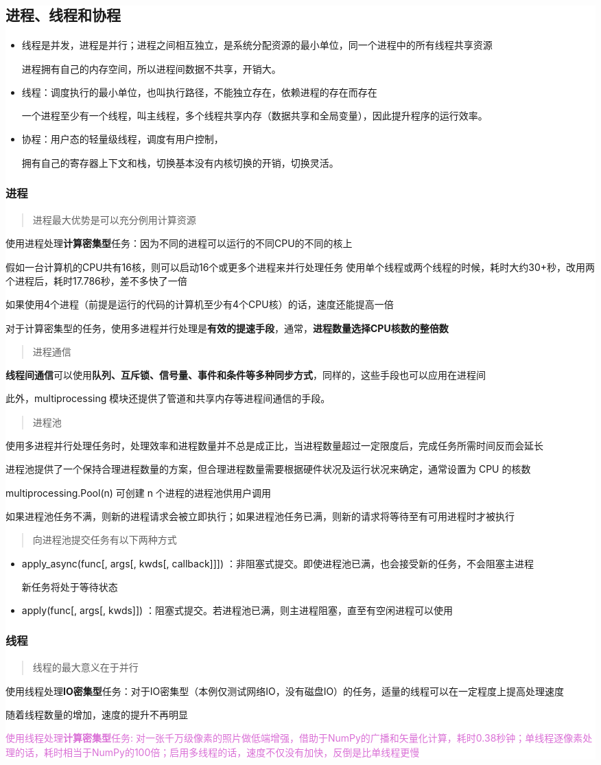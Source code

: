 ## 进程、线程和协程

* 线程是并发，进程是并行；进程之间相互独立，是系统分配资源的最小单位，同一个进程中的所有线程共享资源

  进程拥有自己的内存空间，所以进程间数据不共享，开销大。

* 线程：调度执行的最小单位，也叫执行路径，不能独立存在，依赖进程的存在而存在

  一个进程至少有一个线程，叫主线程，多个线程共享内存（数据共享和全局变量），因此提升程序的运行效率。

* 协程：用户态的轻量级线程，调度有用户控制，

  拥有自己的寄存器上下文和栈，切换基本没有内核切换的开销，切换灵活。

### 进程

> 进程最大优势是可以充分例用计算资源

使用进程处理**计算密集型**任务：因为不同的进程可以运行的不同CPU的不同的核上

假如一台计算机的CPU共有16核，则可以启动16个或更多个进程来并行处理任务
使用单个线程或两个线程的时候，耗时大约30+秒，改用两个进程后，耗时17.786秒，差不多快了一倍

如果使用4个进程（前提是运行的代码的计算机至少有4个CPU核）的话，速度还能提高一倍

对于计算密集型的任务，使用多进程并行处理是**有效的提速手段**，通常，**进程数量选择CPU核数的整倍数**

>进程通信

**线程间通信**可以使用**队列、互斥锁、信号量、事件和条件等多种同步方式**，同样的，这些手段也可以应用在进程间

此外，multiprocessing 模块还提供了管道和共享内存等进程间通信的手段。

> 进程池

使用多进程并行处理任务时，处理效率和进程数量并不总是成正比，当进程数量超过一定限度后，完成任务所需时间反而会延长

进程池提供了一个保持合理进程数量的方案，但合理进程数量需要根据硬件状况及运行状况来确定，通常设置为 CPU 的核数

multiprocessing.Pool(n) 可创建 n 个进程的进程池供用户调用

如果进程池任务不满，则新的进程请求会被立即执行；如果进程池任务已满，则新的请求将等待至有可用进程时才被执行

> 向进程池提交任务有以下两种方式

* apply_async(func[, args[, kwds[, callback]]]) ：非阻塞式提交。即使进程池已满，也会接受新的任务，不会阻塞主进程

  新任务将处于等待状态

* apply(func[, args[, kwds]]) ：阻塞式提交。若进程池已满，则主进程阻塞，直至有空闲进程可以使用

### 线程

> 线程的最大意义在于并行

使用线程处理**IO密集型**任务：对于IO密集型（本例仅测试网络IO，没有磁盘IO）的任务，适量的线程可以在一定程度上提高处理速度

随着线程数量的增加，速度的提升不再明显

<font color="#DA70D6">使用线程处理**计算密集型**任务: 对一张千万级像素的照片做低端增强，借助于NumPy的广播和矢量化计算，耗时0.38秒钟；单线程逐像素处理的话，耗时相当于NumPy的100倍；启用多线程的话，速度不仅没有加快，反倒是比单线程更慢</font>
